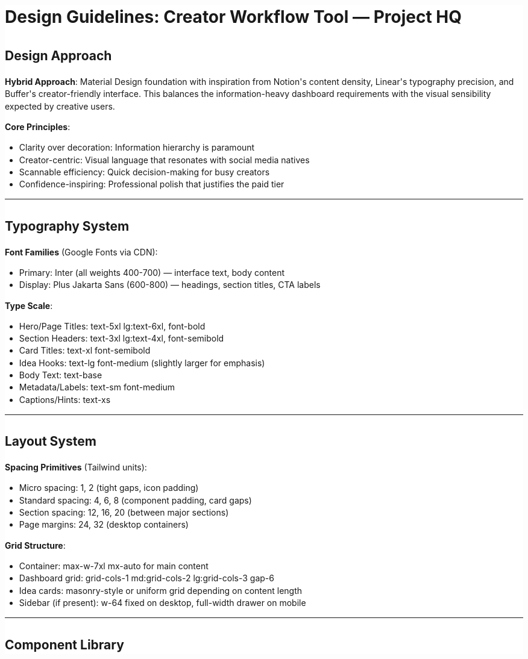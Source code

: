 # Design Guidelines: Creator Workflow Tool — Project HQ

## Design Approach

**Hybrid Approach**: Material Design foundation with inspiration from Notion's content density, Linear's typography precision, and Buffer's creator-friendly interface. This balances the information-heavy dashboard requirements with the visual sensibility expected by creative users.

**Core Principles**:
- Clarity over decoration: Information hierarchy is paramount
- Creator-centric: Visual language that resonates with social media natives
- Scannable efficiency: Quick decision-making for busy creators
- Confidence-inspiring: Professional polish that justifies the paid tier

---

## Typography System

**Font Families** (Google Fonts via CDN):
- Primary: Inter (all weights 400-700) — interface text, body content
- Display: Plus Jakarta Sans (600-800) — headings, section titles, CTA labels

**Type Scale**:
- Hero/Page Titles: text-5xl lg:text-6xl, font-bold
- Section Headers: text-3xl lg:text-4xl, font-semibold
- Card Titles: text-xl font-semibold
- Idea Hooks: text-lg font-medium (slightly larger for emphasis)
- Body Text: text-base
- Metadata/Labels: text-sm font-medium
- Captions/Hints: text-xs

---

## Layout System

**Spacing Primitives** (Tailwind units):
- Micro spacing: 1, 2 (tight gaps, icon padding)
- Standard spacing: 4, 6, 8 (component padding, card gaps)
- Section spacing: 12, 16, 20 (between major sections)
- Page margins: 24, 32 (desktop containers)

**Grid Structure**:
- Container: max-w-7xl mx-auto for main content
- Dashboard grid: grid-cols-1 md:grid-cols-2 lg:grid-cols-3 gap-6
- Idea cards: masonry-style or uniform grid depending on content length
- Sidebar (if present): w-64 fixed on desktop, full-width drawer on mobile

---

## Component Library
